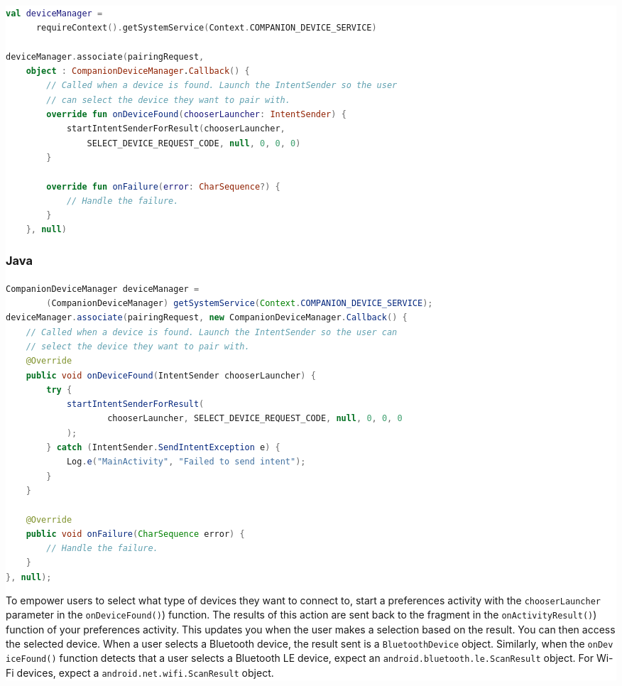 ```kotlin
val deviceManager =
      requireContext().getSystemService(Context.COMPANION_DEVICE_SERVICE)

deviceManager.associate(pairingRequest,
    object : CompanionDeviceManager.Callback() {
        // Called when a device is found. Launch the IntentSender so the user
        // can select the device they want to pair with.
        override fun onDeviceFound(chooserLauncher: IntentSender) {
            startIntentSenderForResult(chooserLauncher,
                SELECT_DEVICE_REQUEST_CODE, null, 0, 0, 0)
        }

        override fun onFailure(error: CharSequence?) {
            // Handle the failure.
        }
    }, null)
```

### Java

```java
CompanionDeviceManager deviceManager =
        (CompanionDeviceManager) getSystemService(Context.COMPANION_DEVICE_SERVICE);
deviceManager.associate(pairingRequest, new CompanionDeviceManager.Callback() {
    // Called when a device is found. Launch the IntentSender so the user can
    // select the device they want to pair with.
    @Override
    public void onDeviceFound(IntentSender chooserLauncher) {
        try {
            startIntentSenderForResult(
                    chooserLauncher, SELECT_DEVICE_REQUEST_CODE, null, 0, 0, 0
            );
        } catch (IntentSender.SendIntentException e) {
            Log.e("MainActivity", "Failed to send intent");
        }
    }

    @Override
    public void onFailure(CharSequence error) {
        // Handle the failure.
    }
}, null);
```

To empower users to select what type of devices they want to connect to, start a preferences activity with the `chooserLauncher` parameter in the `onDeviceFound()`) function. The results of this action are sent back to the fragment in the `onActivityResult()`) function of your preferences activity. This updates you when the user makes a selection based on the result. You can then access the selected device. When a user selects a Bluetooth device, the result sent is a `BluetoothDevice` object. Similarly, when the `onDeviceFound()` function detects that a user selects a Bluetooth LE device, expect an `android.bluetooth.le.ScanResult` object. For Wi-Fi devices, expect a `android.net.wifi.ScanResult` object.
